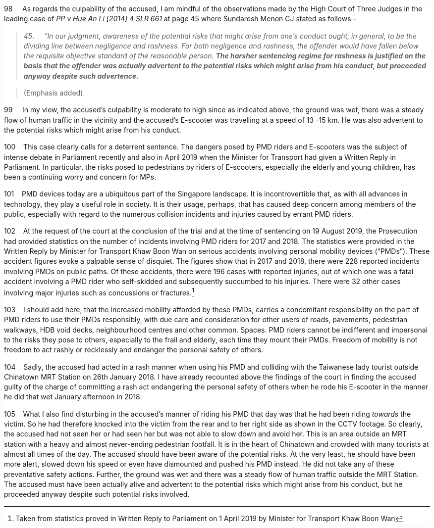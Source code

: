 98     As regards the culpability of the accused, I am mindful of the observations made by the High Court of Three Judges in the leading case of _PP v Hue An Li <span class="citation">\[2014\] 4 SLR 661</span>_ at page 45 where Sundaresh Menon CJ stated as follows –

> _45_.     _“In our judgment,_ _awareness of the potential risks that might arise from one’s conduct ought, in general, to be the dividing line between negligence and rashness. For both negligence and rashness, the offender would have fallen below the requisite objective standard of the reasonable person._ **_The harsher sentencing regime for rashness is justified on the basis that the offender was actually advertent to the potential risks which might arise from his conduct, but proceeded anyway despite such advertence._**

> (Emphasis added)

99     In my view, the accused’s culpability is moderate to high since as indicated above, the ground was wet, there was a steady flow of human traffic in the vicinity and the accused’s E-scooter was travelling at a speed of 13 -15 km. He was also advertent to the potential risks which might arise from his conduct.

100    This case clearly calls for a deterrent sentence. The dangers posed by PMD riders and E-scooters was the subject of intense debate in Parliament recently and also in April 2019 when the Minister for Transport had given a Written Reply in Parliament. In particular, the risks posed to pedestrians by riders of E-scooters, especially the elderly and young children, has been a continuing worry and concern for MPs.

101    PMD devices today are a ubiquitous part of the Singapore landscape. It is incontrovertible that, as with all advances in technology, they play a useful role in society. It is their usage, perhaps, that has caused deep concern among members of the public, especially with regard to the numerous collision incidents and injuries caused by errant PMD riders.

102    At the request of the court at the conclusion of the trial and at the time of sentencing on 19 August 2019, the Prosecution had provided statistics on the number of incidents involving PMD riders for 2017 and 2018. The statistics were provided in the Written Reply by Minister for Transport Khaw Boon Wan on serious accidents involving personal mobility devices (“PMDs”). These accident figures evoke a palpable sense of disquiet. The figures show that in 2017 and 2018, there were 228 reported incidents involving PMDs on public paths. Of these accidents, there were 196 cases with reported injuries, out of which one was a fatal accident involving a PMD rider who self-skidded and subsequently succumbed to his injuries. There were 32 other cases involving major injuries such as concussions or fractures.[^49]

103    I should add here, that the increased mobility afforded by these PMDs, carries a concomitant responsibility on the part of PMD riders to use their PMDs responsibly, with due care and consideration for other users of roads, pavements, pedestrian walkways, HDB void decks, neighbourhood centres and other common. Spaces. PMD riders cannot be indifferent and impersonal to the risks they pose to others, especially to the frail and elderly, each time they mount their PMDs. Freedom of mobility is not freedom to act rashly or recklessly and endanger the personal safety of others.

104    Sadly, the accused had acted in a rash manner when using his PMD and colliding with the Taiwanese lady tourist outside Chinatown MRT Station on 26th January 2018. I have already recounted above the findings of the court in finding the accused guilty of the charge of committing a rash act endangering the personal safety of others when he rode his E-scooter in the manner he did that wet January afternoon in 2018.

105    What I also find disturbing in the accused’s manner of riding his PMD that day was that he had been riding _towards_ the victim. So he had therefore knocked into the victim from the rear and to her right side as shown in the CCTV footage. So clearly, the accused had not seen her or had seen her but was not able to slow down and avoid her. This is an area outside an MRT station with a heavy and almost never-ending pedestrian footfall. It is in the heart of Chinatown and crowded with many tourists at almost all times of the day. The accused should have been aware of the potential risks. At the very least, he should have been more alert, slowed down his speed or even have dismounted and pushed his PMD instead. He did not take any of these preventative safety actions. Further, the ground was wet and there was a steady flow of human traffic outside the MRT Station. The accused must have been actually alive and advertent to the potential risks which might arise from his conduct, but he proceeded anyway despite such potential risks involved.


[^1]: Para 4 of the ASOF
[^2]: Para 4 of the ASOF
[^3]: Para 5 of the ASOF
[^4]: Para 6 of the ASOF
[^5]: Para 6 of the ASOF
[^6]: Para 7 of the ASOF
[^7]: NE Day 1, page 29 line 21 – page 30 lines 1- 24
[^8]: NE Day 1, page 39 line 21 – page 39 lines 24 - 27
[^9]: NE Day 1, page 35 lines 15 – 32
[^10]: NE Day 1, page 43 line 28 – Page 44 line 4.
[^11]: NE Day 1, page 91 lines 16 - 22
[^12]: Ne Day 1, page 95 lines 18 - 25
[^13]: NE Day 2, Page 3 lines 19 - 21
[^14]: NE Day 2, Page 6 lines 8 - 11
[^15]: NE Day 2, Page 18 lines 27 – Page 19 lines 1 - 3
[^16]: NE Day 2, Page 22 line 26 – Page 23 line 20
[^17]: Paragraph 4 of Prosecution Submissions Exhibit P1
[^18]: Defence Closing Submissions dated 17 June 2019 at paragraph 141
[^19]: Defence Closing Submissions dated 17 June 2019 at paragraph 142
[^20]: Defence Closing Submissions dated 17 June 2019 at paragraph 144
[^21]: Prosecution Reply Submissions dated 28 June 2019 at paragraph 3.
[^22]: Defence Closing Submissions dated 17 June 2019 at paragraphs 114 and 116.
[^23]: NE Day 2, 2 Nov 2018, Page 66 lines 3 - 11
[^24]: NE Day 2, 2 Nov 2018, Page 68 lines 4 - 17
[^25]:  NE Day 2, 2 Nov 2018, Page 70 lines 10 - 17
[^26]: NE Day 2, 2 Nov 2018, Page 71 lines 15 – 32
[^27]: NE, Day 2 Page 64 lines 11 - 27
[^28]: NE, Day 2 Page 64 lines 11 - 27
[^29]:  NE Day 2, 2 Nov 2018 page 73 lines 13 – 30.
[^30]: NE, Day 2 Page 74 lines 15 – Page 75 line 4
[^31]: NE Day 2, 2 Nov 2018 Page 62, lines 25 - 31
[^32]: NE Day 3, 29 Apr 2019 Page 17, lines 7 - 18
[^33]: NE Day 3, 29 Apr 2019 Page 17, lines 4 - 6
[^34]: Defence Reply of 1st July 2019 to Prosecution submissions at paragraph 9.
[^35]: NE Day 3, 29 Apr 2019 Page 32, lines 19 to Page 35 line 8
[^36]: NE Day 3, 29 Apr 2019 Page 33, lines 6 – 14
[^37]: NE Day 3, 29 Apr 2019 Page 33, lines 15 - 21
[^38]: NE Day 3, 29 Apr 2019 Page 33, lines 22 – 32
[^39]: NE Day 3, 29 Apr 2019 Page 34, lines 1 - 5
[^40]: NE Day 3, 29 Apr 2019 Page 34, lines 6 - 23
[^41]: NE for 29 April 2019, p 28 Lines 16 – 19
[^42]: Prosecution Submissions 14 June 2019 at paragraph 28.
[^43]: Prosecution Submissions 14 June 2019 at paragraph 27.
[^44]: NE for 29 April 2019, p 30 Lines 3 – 16
[^45]: NE for 29 April 2019, p 31 Lines 1 – 7
[^46]: Prosecution Submissions 14 June 2019 at paragraph 30.
[^47]: Prosecution Submissions 14 June 2019 at paragraph 31.
[^48]: Prosecution Submissions 14 June 2019 at paragraphs 39 – 41.
[^49]: Taken from statistics proved in Written Reply to Parliament on 1 April 2019 by Minister for Transport Khaw Boon Wan